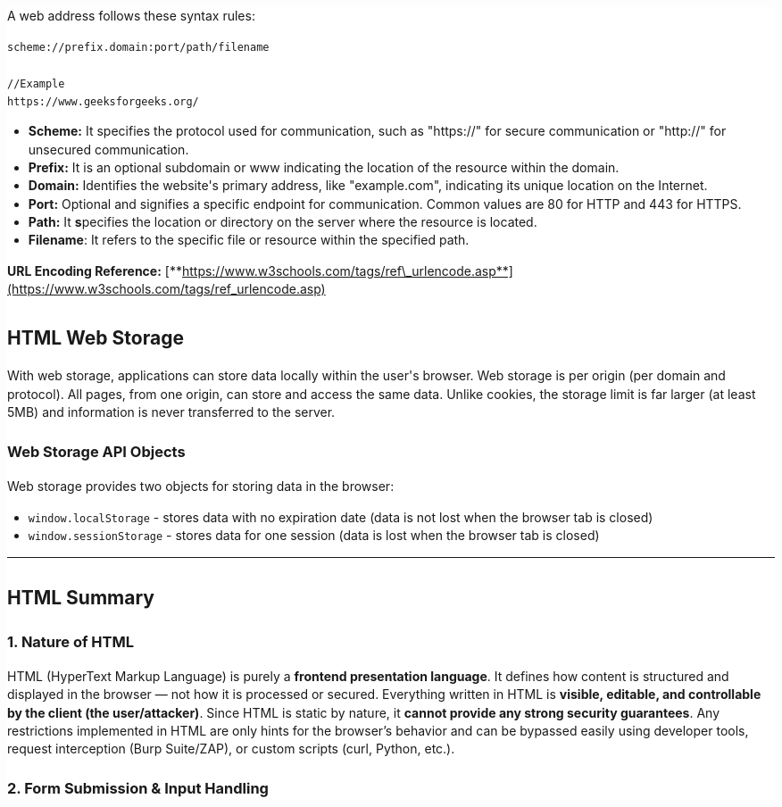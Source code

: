 A web address follows these syntax rules:

```
scheme://prefix.domain:port/path/filename

//Example
https://www.geeksforgeeks.org/
```

* **Scheme:** It specifies the protocol used for communication, such as "https://" for secure communication or "http://" for unsecured communication.
* **Prefix:** It is an optional subdomain or www indicating the location of the resource within the domain.
* **Domain:** Identifies the website's primary address, like "example.com", indicating its unique location on the Internet.
* **Port:** Optional and signifies a specific endpoint for communication. Common values are 80 for HTTP and 443 for HTTPS.
* **Path:** It **s**pecifies the location or directory on the server where the resource is located.
* **Filename**: It refers to the specific file or resource within the specified path.

**URL Encoding Reference:** [**https://www.w3schools.com/tags/ref\_urlencode.asp**](https://www.w3schools.com/tags/ref_urlencode.asp)

## HTML Web Storage

With web storage, applications can store data locally within the user's browser. Web storage is per origin (per domain and protocol). All pages, from one origin, can store and access the same data. Unlike cookies, the storage limit is far larger (at least 5MB) and information is never transferred to the server.

### Web Storage API Objects

Web storage provides two objects for storing data in the browser:

* `window.localStorage` - stores data with no expiration date (data is not lost when the browser tab is closed)
* `window.sessionStorage` - stores data for one session (data is lost when the browser tab is closed)

***

## HTML Summary

### 1. Nature of HTML

HTML (HyperText Markup Language) is purely a **frontend presentation language**. It defines how content is structured and displayed in the browser — not how it is processed or secured. Everything written in HTML is **visible, editable, and controllable by the client (the user/attacker)**. Since HTML is static by nature, it **cannot provide any strong security guarantees**. Any restrictions implemented in HTML are only hints for the browser’s behavior and can be bypassed easily using developer tools, request interception (Burp Suite/ZAP), or custom scripts (curl, Python, etc.).

### 2. Form Submission & Input Handling
